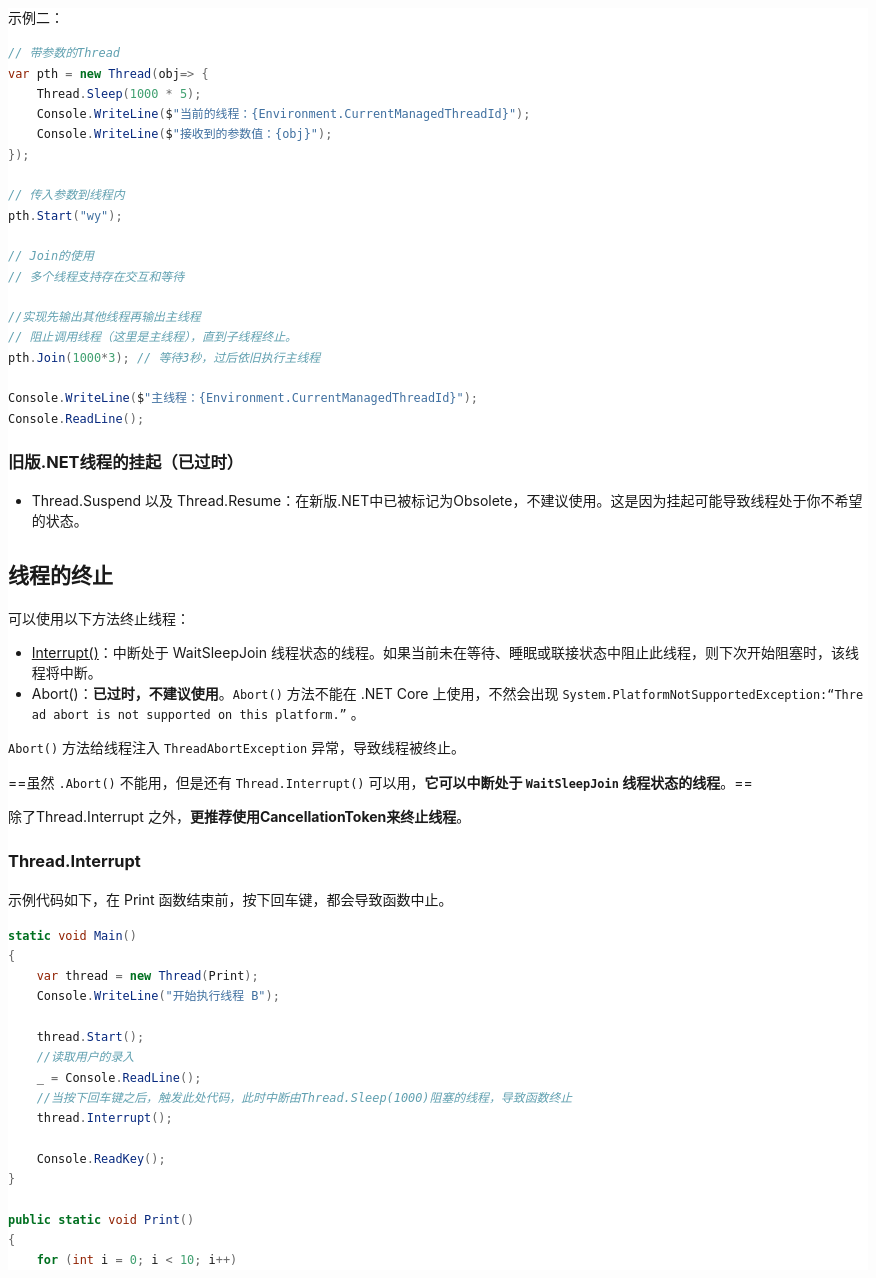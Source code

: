 示例二：

```csharp
// 带参数的Thread
var pth = new Thread(obj=> {
    Thread.Sleep(1000 * 5);
    Console.WriteLine($"当前的线程：{Environment.CurrentManagedThreadId}");
    Console.WriteLine($"接收到的参数值：{obj}");
});

// 传入参数到线程内
pth.Start("wy");

// Join的使用
// 多个线程支持存在交互和等待

//实现先输出其他线程再输出主线程
// 阻止调用线程（这里是主线程），直到子线程终止。
pth.Join(1000*3); // 等待3秒，过后依旧执行主线程

Console.WriteLine($"主线程：{Environment.CurrentManagedThreadId}");
Console.ReadLine();
```

### 旧版.NET线程的挂起（已过时）

- Thread.Suspend 以及 Thread.Resume：在新版.NET中已被标记为Obsolete，不建议使用。这是因为挂起可能导致线程处于你不希望的状态。



## 线程的终止

可以使用以下方法终止线程：

- [Interrupt()](https://learn.microsoft.com/zh-cn/dotnet/api/system.threading.thread.interrupt?view=net-9.0#system-threading-thread-interrupt)：中断处于 WaitSleepJoin 线程状态的线程。如果当前未在等待、睡眠或联接状态中阻止此线程，则下次开始阻塞时，该线程将中断。
- Abort()：**已过时，不建议使用**。`Abort()` 方法不能在 .NET Core 上使用，不然会出现 `System.PlatformNotSupportedException:“Thread abort is not supported on this platform.”` 。

`Abort()` 方法给线程注入 `ThreadAbortException` 异常，导致线程被终止。

==虽然 `.Abort()` 不能用，但是还有 `Thread.Interrupt()` 可以用，**它可以中断处于 `WaitSleepJoin` 线程状态的线程**。==

除了Thread.Interrupt 之外，**更推荐使用CancellationToken来终止线程**。

### Thread.Interrupt

示例代码如下，在 Print 函数结束前，按下回车键，都会导致函数中止。

```csharp
static void Main()
{
    var thread = new Thread(Print);
    Console.WriteLine("开始执行线程 B");

    thread.Start();
	//读取用户的录入
    _ = Console.ReadLine();
	//当按下回车键之后，触发此处代码，此时中断由Thread.Sleep(1000)阻塞的线程，导致函数终止
    thread.Interrupt();

    Console.ReadKey();
}

public static void Print()
{
    for (int i = 0; i < 10; i++)
```